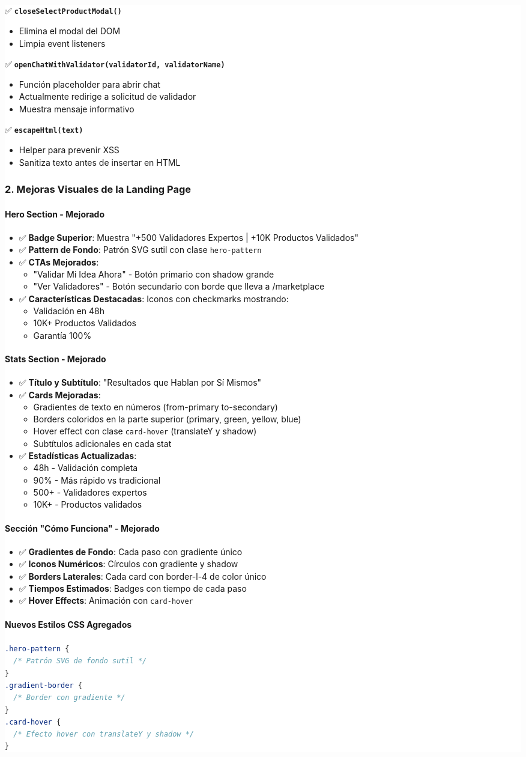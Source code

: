 ✅ **`closeSelectProductModal()`**
- Elimina el modal del DOM
- Limpia event listeners

✅ **`openChatWithValidator(validatorId, validatorName)`**
- Función placeholder para abrir chat
- Actualmente redirige a solicitud de validador
- Muestra mensaje informativo

✅ **`escapeHtml(text)`**
- Helper para prevenir XSS
- Sanitiza texto antes de insertar en HTML

### 2. Mejoras Visuales de la Landing Page

#### Hero Section - Mejorado
- ✅ **Badge Superior**: Muestra "+500 Validadores Expertos | +10K Productos Validados"
- ✅ **Pattern de Fondo**: Patrón SVG sutil con clase `hero-pattern`
- ✅ **CTAs Mejorados**:
  - "Validar Mi Idea Ahora" - Botón primario con shadow grande
  - "Ver Validadores" - Botón secundario con borde que lleva a /marketplace
- ✅ **Características Destacadas**: Iconos con checkmarks mostrando:
  - Validación en 48h
  - 10K+ Productos Validados
  - Garantía 100%

#### Stats Section - Mejorado
- ✅ **Título y Subtítulo**: "Resultados que Hablan por Sí Mismos"
- ✅ **Cards Mejoradas**:
  - Gradientes de texto en números (from-primary to-secondary)
  - Borders coloridos en la parte superior (primary, green, yellow, blue)
  - Hover effect con clase `card-hover` (translateY y shadow)
  - Subtítulos adicionales en cada stat
- ✅ **Estadísticas Actualizadas**:
  - 48h - Validación completa
  - 90% - Más rápido vs tradicional
  - 500+ - Validadores expertos
  - 10K+ - Productos validados

#### Sección "Cómo Funciona" - Mejorado
- ✅ **Gradientes de Fondo**: Cada paso con gradiente único
- ✅ **Iconos Numéricos**: Círculos con gradiente y shadow
- ✅ **Borders Laterales**: Cada card con border-l-4 de color único
- ✅ **Tiempos Estimados**: Badges con tiempo de cada paso
- ✅ **Hover Effects**: Animación con `card-hover`

#### Nuevos Estilos CSS Agregados
```css
.hero-pattern {
  /* Patrón SVG de fondo sutil */
}
.gradient-border {
  /* Border con gradiente */
}
.card-hover {
  /* Efecto hover con translateY y shadow */
}
```
